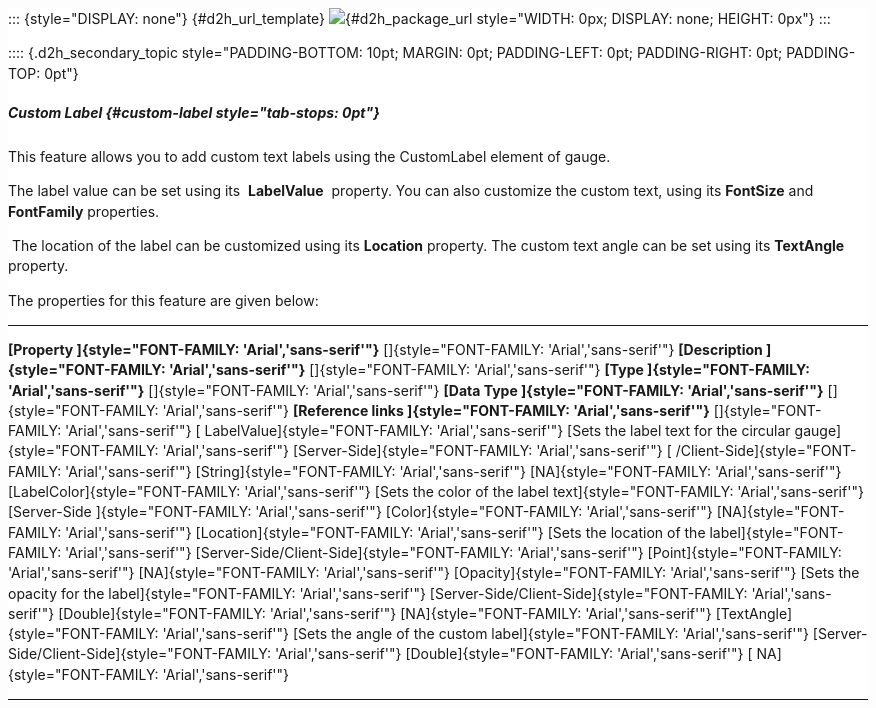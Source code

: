 ::: {style="DISPLAY: none"}
[](ms-xhelp:///?Id=d2h_url_template){#d2h_url_template} ![](!package_url!){#d2h_package_url style="WIDTH: 0px; DISPLAY: none; HEIGHT: 0px"}
:::

:::: {.d2h_secondary_topic style="PADDING-BOTTOM: 10pt; MARGIN: 0pt; PADDING-LEFT: 0pt; PADDING-RIGHT: 0pt; PADDING-TOP: 0pt"}
##### Custom Label {#custom-label style="tab-stops: 0pt"}

This feature allows you to add custom text labels using the CustomLabel element of gauge. 

The label value can be set using its  **LabelValue**  property. You can also customize the custom text, using its **FontSize** and **FontFamily** properties.

 The location of the label can be customized using its **Location** property. The custom text angle can be set using its **TextAngle**  property.

The properties for this feature are given below:

  ---------------------------------------------------------------------------------------------------------- ------------------------------------------------------------------------------------------------------------- --------------------------------------------------------------------------------------------------------------------- ----------------------------------------------------------------------------------------------------------- -----------------------------------------------------------------------------------------------------------------
  **[Property ]{style="FONT-FAMILY: 'Arial','sans-serif'"}** []{style="FONT-FAMILY: 'Arial','sans-serif'"}   **[Description ]{style="FONT-FAMILY: 'Arial','sans-serif'"}** []{style="FONT-FAMILY: 'Arial','sans-serif'"}   **[Type ]{style="FONT-FAMILY: 'Arial','sans-serif'"}** []{style="FONT-FAMILY: 'Arial','sans-serif'"}                  **[Data Type ]{style="FONT-FAMILY: 'Arial','sans-serif'"}** []{style="FONT-FAMILY: 'Arial','sans-serif'"}   **[Reference links ]{style="FONT-FAMILY: 'Arial','sans-serif'"}** []{style="FONT-FAMILY: 'Arial','sans-serif'"}
  [ LabelValue]{style="FONT-FAMILY: 'Arial','sans-serif'"}                                                   [Sets the label text for the circular gauge]{style="FONT-FAMILY: 'Arial','sans-serif'"}                       [Server-Side]{style="FONT-FAMILY: 'Arial','sans-serif'"} [ /Client-Side]{style="FONT-FAMILY: 'Arial','sans-serif'"}   [String]{style="FONT-FAMILY: 'Arial','sans-serif'"}                                                         [NA]{style="FONT-FAMILY: 'Arial','sans-serif'"}
  [LabelColor]{style="FONT-FAMILY: 'Arial','sans-serif'"}                                                    [Sets the color of the label text]{style="FONT-FAMILY: 'Arial','sans-serif'"}                                 [Server-Side ]{style="FONT-FAMILY: 'Arial','sans-serif'"}                                                             [Color]{style="FONT-FAMILY: 'Arial','sans-serif'"}                                                          [NA]{style="FONT-FAMILY: 'Arial','sans-serif'"}
  [Location]{style="FONT-FAMILY: 'Arial','sans-serif'"}                                                      [Sets the location of the label]{style="FONT-FAMILY: 'Arial','sans-serif'"}                                   [Server-Side/Client-Side]{style="FONT-FAMILY: 'Arial','sans-serif'"}                                                  [Point]{style="FONT-FAMILY: 'Arial','sans-serif'"}                                                          [NA]{style="FONT-FAMILY: 'Arial','sans-serif'"}
  [Opacity]{style="FONT-FAMILY: 'Arial','sans-serif'"}                                                       [Sets the opacity for the label]{style="FONT-FAMILY: 'Arial','sans-serif'"}                                   [Server-Side/Client-Side]{style="FONT-FAMILY: 'Arial','sans-serif'"}                                                  [Double]{style="FONT-FAMILY: 'Arial','sans-serif'"}                                                         [NA]{style="FONT-FAMILY: 'Arial','sans-serif'"}
  [TextAngle]{style="FONT-FAMILY: 'Arial','sans-serif'"}                                                     [Sets the angle of the custom label]{style="FONT-FAMILY: 'Arial','sans-serif'"}                               [Server-Side/Client-Side]{style="FONT-FAMILY: 'Arial','sans-serif'"}                                                  [Double]{style="FONT-FAMILY: 'Arial','sans-serif'"}                                                         [ NA]{style="FONT-FAMILY: 'Arial','sans-serif'"}
  ---------------------------------------------------------------------------------------------------------- ------------------------------------------------------------------------------------------------------------- --------------------------------------------------------------------------------------------------------------------- ----------------------------------------------------------------------------------------------------------- -----------------------------------------------------------------------------------------------------------------
